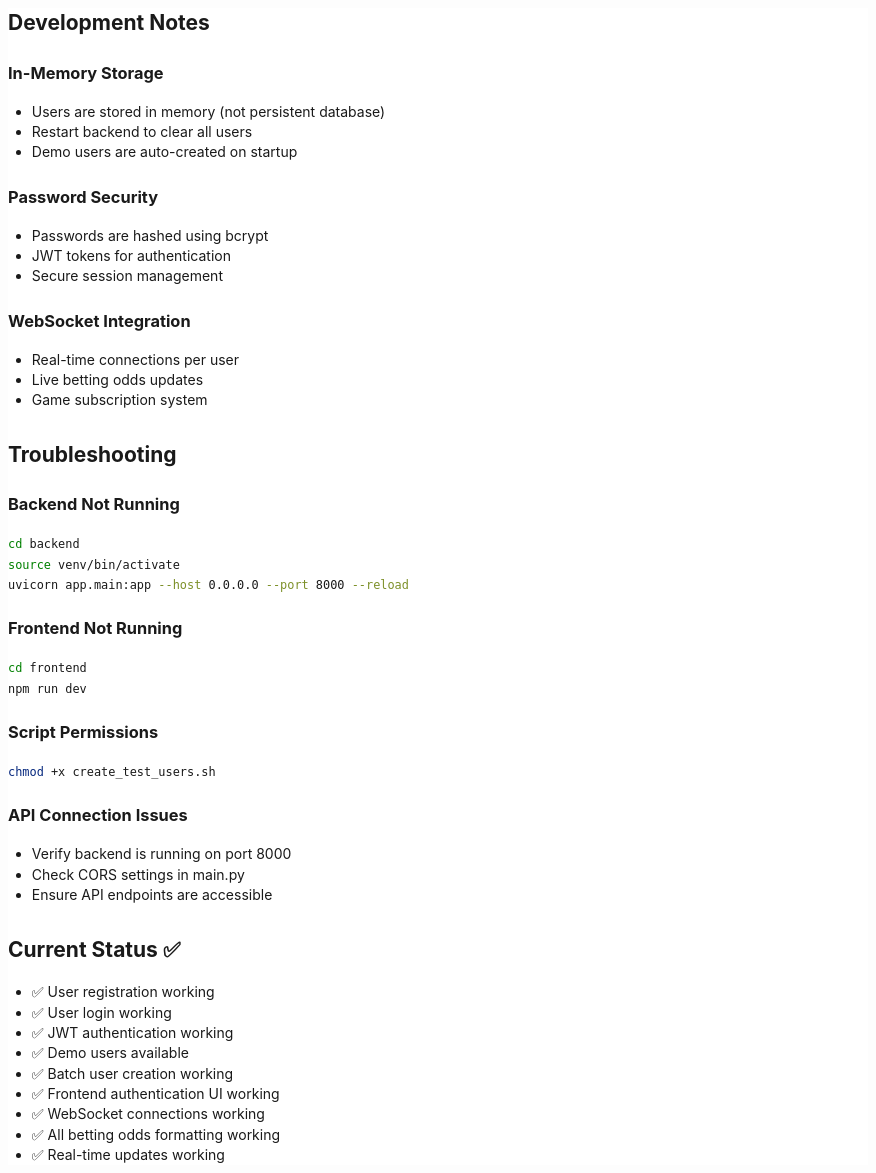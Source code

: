 ## Development Notes

### In-Memory Storage
- Users are stored in memory (not persistent database)
- Restart backend to clear all users
- Demo users are auto-created on startup

### Password Security
- Passwords are hashed using bcrypt
- JWT tokens for authentication
- Secure session management

### WebSocket Integration
- Real-time connections per user
- Live betting odds updates
- Game subscription system

## Troubleshooting

### Backend Not Running
```bash
cd backend
source venv/bin/activate
uvicorn app.main:app --host 0.0.0.0 --port 8000 --reload
```

### Frontend Not Running
```bash
cd frontend
npm run dev
```

### Script Permissions
```bash
chmod +x create_test_users.sh
```

### API Connection Issues
- Verify backend is running on port 8000
- Check CORS settings in main.py
- Ensure API endpoints are accessible

## Current Status ✅

- ✅ User registration working
- ✅ User login working  
- ✅ JWT authentication working
- ✅ Demo users available
- ✅ Batch user creation working
- ✅ Frontend authentication UI working
- ✅ WebSocket connections working
- ✅ All betting odds formatting working
- ✅ Real-time updates working
